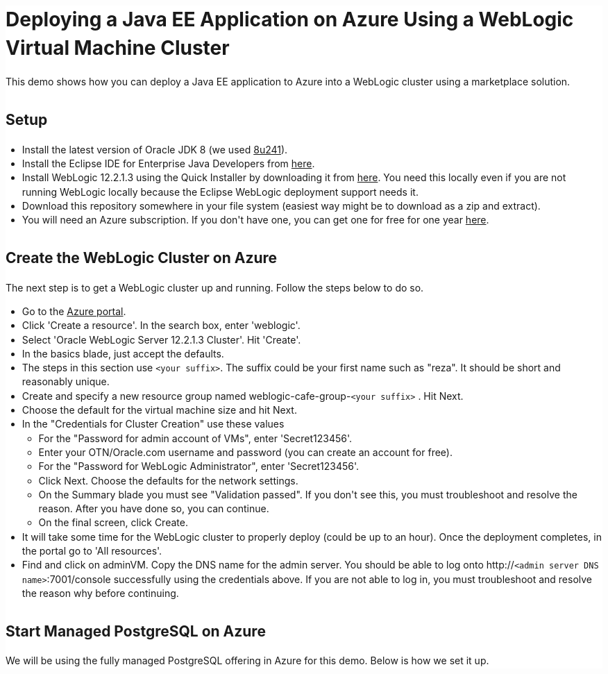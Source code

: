 # Deploying a Java EE Application on Azure Using a WebLogic Virtual Machine Cluster
This demo shows how you can deploy a Java EE application to Azure into a WebLogic cluster using a marketplace solution.

## Setup

* Install the latest version of Oracle JDK 8 (we used [8u241](https://www.oracle.com/technetwork/java/javase/downloads/jdk8-downloads-2133151.html)).
* Install the Eclipse IDE for Enterprise Java Developers from [here](https://www.eclipse.org/downloads/packages/).
* Install WebLogic 12.2.1.3 using the Quick Installer by downloading it from [here](https://download.oracle.com/otn/nt/middleware/12c/12213/fmw_12.2.1.3.0_wls_quick_Disk1_1of1.zip). You need this locally even if you are not running WebLogic locally because the Eclipse WebLogic deployment support needs it.
* Download this repository somewhere in your file system (easiest way might be to download as a zip and extract).
* You will need an Azure subscription. If you don't have one, you can get one for free for one year [here](https://azure.microsoft.com/en-us/free).

## Create the WebLogic Cluster on Azure
The next step is to get a WebLogic cluster up and running. Follow the steps below to do so.
* Go to the [Azure portal](http://portal.azure.com).
* Click 'Create a resource'. In the search box, enter 'weblogic'. 
* Select 'Oracle WebLogic Server 12.2.1.3 Cluster'. Hit 'Create'.
* In the basics blade, just accept the defaults.
* The steps in this section use `<your suffix>`. The suffix could be your first name such as "reza".  It should be short and reasonably unique.
* Create and specify a new resource group named weblogic-cafe-group-`<your suffix>` . Hit Next. 
* Choose the default for the virtual machine size and hit Next. 
* In the "Credentials for Cluster Creation" use these values
   * For the "Password for admin account of VMs", enter 'Secret123456'. 
   * Enter your OTN/Oracle.com username and password (you can create an account for free). 
   * For the "Password for WebLogic Administrator", enter 'Secret123456'. 
   * Click Next. Choose the defaults for the network settings.
   * On the Summary blade you must see "Validation passed".  If you don't see this, you must troubleshoot and resolve the reason.  After you have done so, you can continue.
   * On the final screen, click Create.
* It will take some time for the WebLogic cluster to properly deploy (could be up to an hour). Once the deployment completes, in the portal go to 'All resources'.
* Find and click on adminVM. Copy the DNS name for the admin server. You should be able to log onto http://`<admin server DNS name>`:7001/console successfully using the credentials above.  If you are not able to log in, you must troubleshoot and resolve the reason why before continuing.

## Start Managed PostgreSQL on Azure
We will be using the fully managed PostgreSQL offering in Azure for this demo. Below is how we set it up. 
